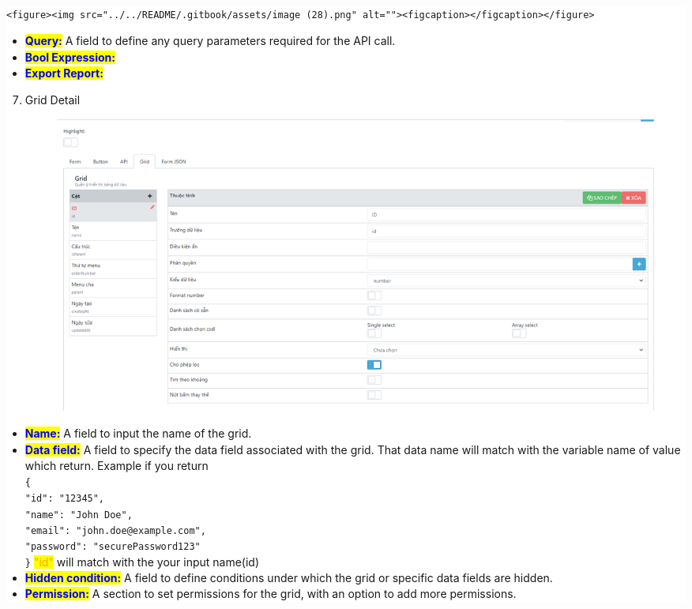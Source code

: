     <figure><img src="../../README/.gitbook/assets/image (28).png" alt=""><figcaption></figcaption></figure>
* <mark style="color:blue;">**Query:**</mark> A field to define any query parameters required for the API call.
* <mark style="color:blue;">**Bool Expression:**</mark>
* <mark style="color:blue;">**Export Report:**</mark>

7.  Grid Detail

    <figure><img src="../../README/.gitbook/assets/image (29).png" alt=""><figcaption></figcaption></figure>

* <mark style="color:blue;">**Name:**</mark> A field to input the name of the grid.
* <mark style="color:blue;">**Data field:**</mark> A field to specify the data field associated with the grid. That data name will match with the variable name of value which return. Example if you return\
  `{` \
  `"id": "12345",` \
  `"name": "John Doe",` \
  `"email": "john.doe@example.com",` \
  `"password": "securePassword123"` \
  `}` <mark style="color:orange;">"id"</mark> will match with the your input name(id)
* <mark style="color:blue;">**Hidden condition:**</mark> A field to define conditions under which the grid or specific data fields are hidden.
*   <mark style="color:blue;">**Permission:**</mark> A section to set permissions for the grid, with an option to add more permissions.
